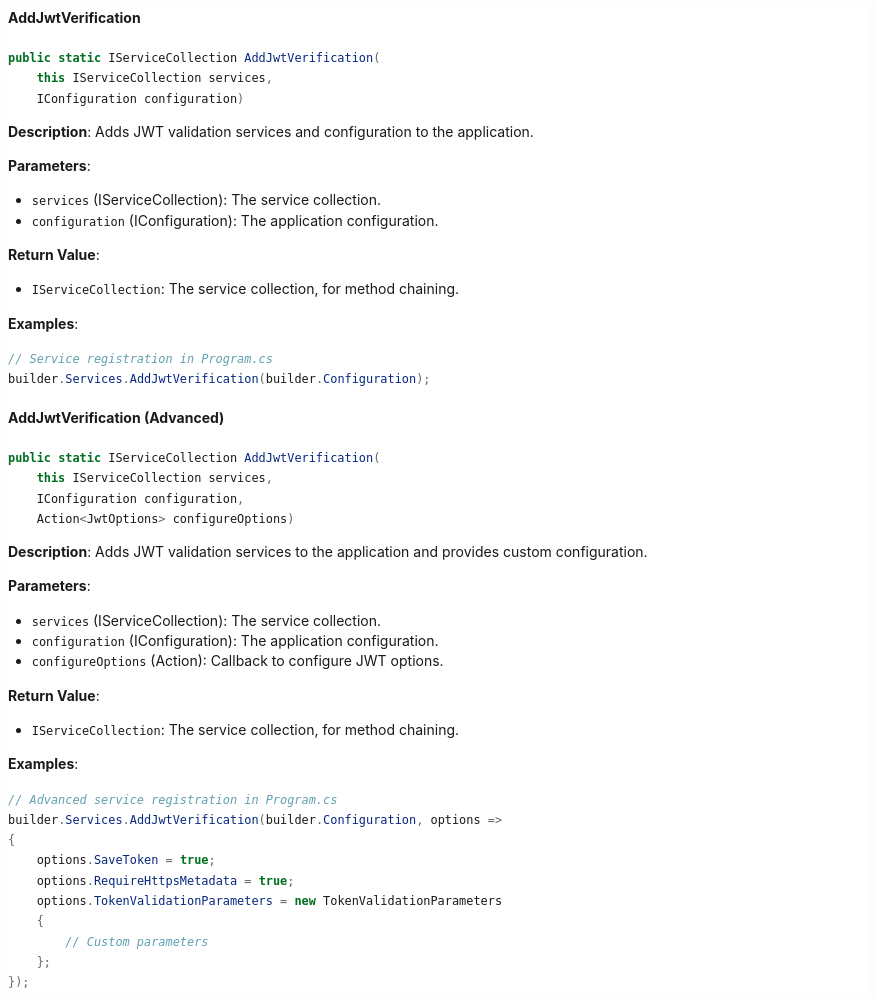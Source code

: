 #### AddJwtVerification

```csharp
public static IServiceCollection AddJwtVerification(
    this IServiceCollection services, 
    IConfiguration configuration)
```

**Description**: Adds JWT validation services and configuration to the application.

**Parameters**:
- `services` (IServiceCollection): The service collection.
- `configuration` (IConfiguration): The application configuration.

**Return Value**:
- `IServiceCollection`: The service collection, for method chaining.

**Examples**:

```csharp
// Service registration in Program.cs
builder.Services.AddJwtVerification(builder.Configuration);
```

#### AddJwtVerification (Advanced)

```csharp
public static IServiceCollection AddJwtVerification(
    this IServiceCollection services, 
    IConfiguration configuration,
    Action<JwtOptions> configureOptions)
```

**Description**: Adds JWT validation services to the application and provides custom configuration.

**Parameters**:
- `services` (IServiceCollection): The service collection.
- `configuration` (IConfiguration): The application configuration.
- `configureOptions` (Action<JwtOptions>): Callback to configure JWT options.

**Return Value**:
- `IServiceCollection`: The service collection, for method chaining.

**Examples**:

```csharp
// Advanced service registration in Program.cs
builder.Services.AddJwtVerification(builder.Configuration, options => 
{
    options.SaveToken = true;
    options.RequireHttpsMetadata = true;
    options.TokenValidationParameters = new TokenValidationParameters
    {
        // Custom parameters
    };
});
```

